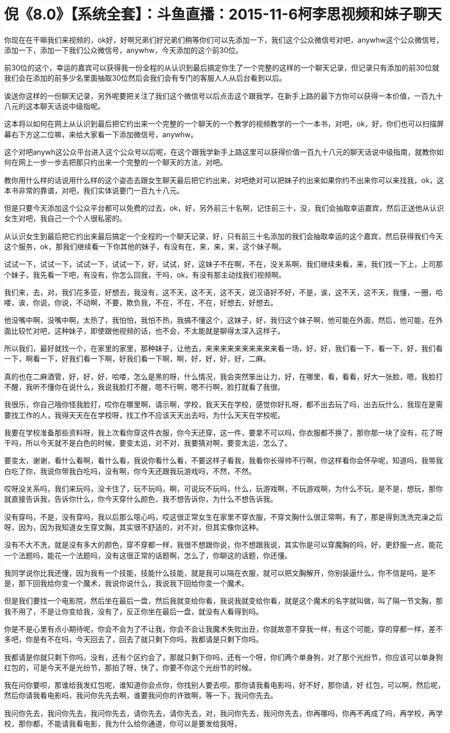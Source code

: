 # 倪《8.0》【系统全套】：斗鱼直播：2015-11-6柯李思视频和妹子聊天

你现在在干嘛我们来视频的，ok好，好啊兄弟们好兄弟们稍等你们可以先添加一下，我们这个公众微信号对吧，anywhw这个公众微信号，添加一下，添加一下我们公众微信号，anywhw，今天添加的这个前30位。

前30位的这个，幸运的嘉宾可以获得我一份全程的从认识到最后搞定你生了一个完整的这样的一个聊天记录，但记录只有添加的前30位就我们会在添加的前多少名里面抽取30位然后会我们会有专门的客服人人从后台看到以后。

诶送你这样的一份聊天记录，另外呢要把关注了我们这个微信号以后点击这个跟我学，在新手上路的最下方你可以获得一本价值，一百九十八元的这本聊天话说中级指呢。

这本将以如何在网上从认识到最后把它约出来一个完整的一个聊天的一个教学的视频教学的一个一本书，对吧，ok，好，你们也可以扫描屏幕右下方这二位嘛，来给大家看一下添加微信号，anywhw。

这个对吧anywh这公众平台进入这个公众号以后呢，在这个跟我学新手上路这里可以获得价值一百九十八元的聊天话说中级指南，就教你如何在网上一步一步去把那只约出来一个完整的一个聊天的方法，对吧。

教你用什么样的话说用什么样的这个姿态去跟女生聊天最后把它约出来，对吧绝对可以把妹子约出来如果你约不出来你可以来找我，ok，这本书非常的靠谱，对吧，我们实体说要门一百九十八元。

但是只要今天添加这个公众平台都可以免费的过去，ok，好，另外前三十名啊，记住前三十，没，我们会抽取幸运嘉宾，然后正送他从认识女生对吧，我自己一个个人很私密的。

从认识女生到最后把它约出来最后搞定一个全程的一个聊天记录，好，只有前三十名添加的我们会抽取幸运的这个嘉宾，然后获得我们今天这个服务，ok，那我们继续看一下你其他的妹子，有没有在，来，来，来，这个妹子啊。

试试一下，试试一下，试试一下，试试一下，好，试试，好，这妹子不在啊，不在，没关系啊，我们继续来看，来，我们找一下上，上司那个妹子，我先看一下吧，有没有，你怎么回我，干吗，ok，有没有那主动找我们视频啊。

我们来，去，对，我们花多亚，好想去，我没有，这不天，这不天，这不天，说汉语好不好，不是，诶，这不天，这不天，我懂，一圈，哈喽，诶，你说，你说，不动啊，不要，欺负我，不在，不在，不在，好想去，好想去。

他没嘴中啊，没嘴中啊，太热了，我怕怕，我怕不热，我搞不懂这个，这妹子，好，我归这个妹子啊，他可能在外面，然后，他可能，在外面比较忙对吧，这种妹子，即使跟他视频的话，也不会，不太能就是聊得太深入这样子。

所以我们，最好就找一个，在家里的家里，那种妹子，让他去，来来来来来来来来来来看一场，好，好，我们看一下，看一下，好，我们看一下，啊看一下，好我们看一下啊，好我们看一下啊，啊，好，好，好，好，二麻。

真的也在二麻酒管，好，好，好，哈喽，怎么是黑的呀，什么情况，我会突然笨出让力，好，在哪里，看，看看，好大一张脸，嗯，我脸打不醒，我听不懂你在说什么，我说我脸打不醒，嗯不行啊，嗯不行啊，脸打就看了我很。

我很乐，你自己哦你怪我脸打，哎你在哪里啊，请示啊，学校，我天天在学校，感觉你好扎呀，都不出去玩了吗，出去玩什么，我现在是需要找工作的人，我得天天在在学校呀，找工作不应该天天出去吗，为什么天天在学校呢。

我要在学校准备那些资料呀，我上次看你穿这件衣服，你今天还穿，这一件，要拿不可以吗，你衣服都不换了，那你那一块了没有，花了呀干吗，所以今天就不是白色的时候，要变太运，对不对，我要猜对啊，要变太运，怎么了。

要变太，谢谢，看什么看啊，看什么看，我说你看什么看，不要这样子看我，我看你长得帅不行啊，你这样看你会怀孕呢，知道吗，我带我白吃了你，我说你带我白吃吗，没有啊，你今天还跟我玩游戏吗，不然，不然。

哎呀没关系吗，我们来玩吗，没卡住了，玩不玩吗，啊，可说玩不玩吗，什么，玩游戏啊，不玩游戏啊，为什么不玩，是不是，想玩，那你就直接告诉我，告诉你什么，你今天穿什么颜色，我不想告诉你，为什么不想告诉我。

没有穿吗，不是，没有穿吗，我以后那么噁心吗，哎这很正常女生在家里不穿衣服，不穿文胸什么很正常啊，有了，那是得到洗洗完澡之后呀，因为，因为我知道女生穿文胸，其实很不舒适的，对不对，但其实像你这种。

没有不大不洗，就是没有多大的颜色，穿不穿都一样，我很不想跟你说，你不想跟我说，其实你是可以穿魔胸的吗，好，更舒服一点，能花一个法题吗，能花一个法题吗，没有这很正常的话题啊，怎么了，你聊这的话题，你还懂。

我同学说你比我还懂，因为我有一个技能，技能什么技能，就是我可以隔在衣服，就可以把文胸解开，你别装逼什么，你不信是吗，是不是，那下回我给你变一个魔术，我说你说什么，我说我下回给你变一个魔术。

但是我们要找一个电影院，然后坐在最后一盘，然后我就变给你看，我说我就变给你看，就是这个魔术的名字就叫做，叫了隔一节文胸，那我不用了，不是让你变给我，没有了，反正你坐在最后一盘，就没有人看得到吗。

你是不是心里有点小期待呢，你会不会为了不让我，你会不会让我魔术失败出丑，你就故意不穿我一样，有这个可能，穿的穿都一样，差不多吧，你是有不在吗，今天回去了，回去了就只剩下你吗，我都请是只剩下你吗。

我都请是你就只剩下你吗，没有，还有个区约会了，那就只剩下你吗，还有一个呀，你们两个单身狗，对了那个光纷节，你应该可以单身狗红包的，可是今天不是光纷节，那拍了呀，快了，你要不你这个光纷节的时候。

我在问你要呗，那谁给我发红包呢，谁知道你会点你，你找别人要去呗，那你请我看电影吗，好不好，那你请，好 红包，可以啊，然后呢，然后你请我看电影吗，我问你先先去啊，谁要我问你的许致啊，等一下，我问你先去。

我问你先去，我问你先去，我问你先去，请你先去，请你先去，对，我问你先去，我问你先去，你再哪吗，你再不再成了吗，再学校，再学校，那你都，不能请我看电影，我为什么给你通道，你可以是要发给我呀。
